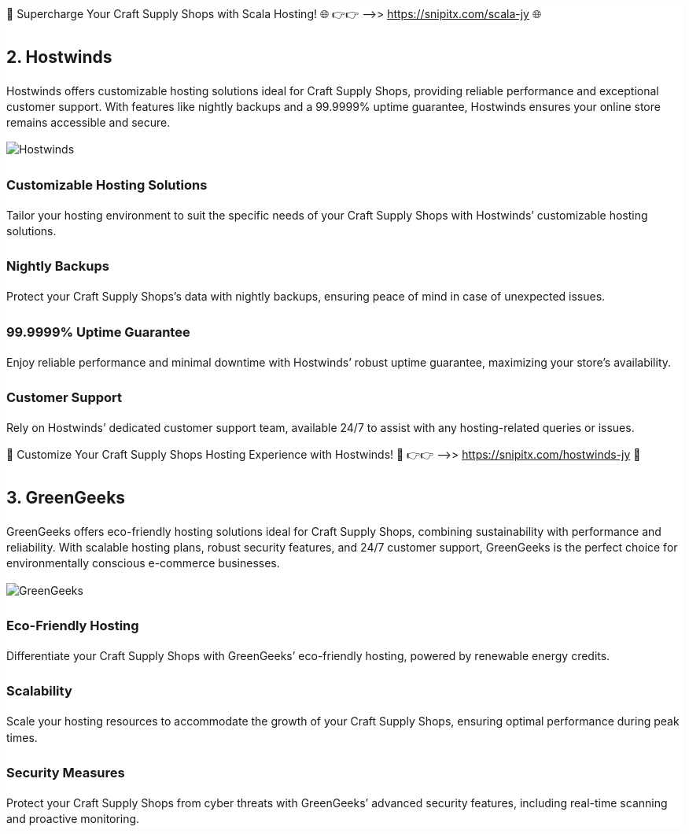 🚀 Supercharge Your Craft Supply Shops with Scala Hosting! 🌐
👉👉 -->> https://snipitx.com/scala-jy 🌐

## 2. Hostwinds

Hostwinds offers customizable hosting solutions ideal for Craft Supply Shops, providing reliable performance and exceptional customer support. With features like nightly backups and a 99.9999% uptime guarantee, Hostwinds ensures your online store remains accessible and secure.

![Hostwinds](https://i.imgur.com/53aSNXx.jpeg "Hostwinds Hosting")

### Customizable Hosting Solutions
Tailor your hosting environment to suit the specific needs of your Craft Supply Shops with Hostwinds’ customizable hosting solutions.

### Nightly Backups
Protect your Craft Supply Shops’s data with nightly backups, ensuring peace of mind in case of unexpected issues.

### 99.9999% Uptime Guarantee
Enjoy reliable performance and minimal downtime with Hostwinds’ robust uptime guarantee, maximizing your store’s availability.

### Customer Support
Rely on Hostwinds’ dedicated customer support team, available 24/7 to assist with any hosting-related queries or issues.

🌟 Customize Your Craft Supply Shops Hosting Experience with Hostwinds! 🚀
👉👉 -->> https://snipitx.com/hostwinds-jy 🚀


## 3. GreenGeeks

GreenGeeks offers eco-friendly hosting solutions ideal for Craft Supply Shops, combining sustainability with performance and reliability. With scalable hosting plans, robust security features, and 24/7 customer support, GreenGeeks is the perfect choice for environmentally conscious e-commerce businesses.

![GreenGeeks](https://i.imgur.com/eEwuntu.jpg "GreenGeeks Hosting")

### Eco-Friendly Hosting
Differentiate your Craft Supply Shops with GreenGeeks’ eco-friendly hosting, powered by renewable energy credits.

### Scalability
Scale your hosting resources to accommodate the growth of your Craft Supply Shops, ensuring optimal performance during peak times.

### Security Measures
Protect your Craft Supply Shops from cyber threats with GreenGeeks’ advanced security features, including real-time scanning and proactive monitoring.
